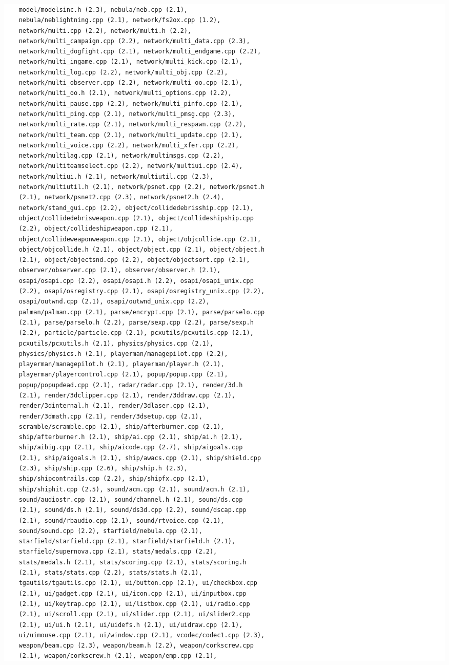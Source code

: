 ```
	model/modelsinc.h (2.3), nebula/neb.cpp (2.1),
	nebula/neblightning.cpp (2.1), network/fs2ox.cpp (1.2),
	network/multi.cpp (2.2), network/multi.h (2.2),
	network/multi_campaign.cpp (2.2), network/multi_data.cpp (2.3),
	network/multi_dogfight.cpp (2.1), network/multi_endgame.cpp (2.2),
	network/multi_ingame.cpp (2.1), network/multi_kick.cpp (2.1),
	network/multi_log.cpp (2.2), network/multi_obj.cpp (2.2),
	network/multi_observer.cpp (2.2), network/multi_oo.cpp (2.1),
	network/multi_oo.h (2.1), network/multi_options.cpp (2.2),
	network/multi_pause.cpp (2.2), network/multi_pinfo.cpp (2.1),
	network/multi_ping.cpp (2.1), network/multi_pmsg.cpp (2.3),
	network/multi_rate.cpp (2.1), network/multi_respawn.cpp (2.2),
	network/multi_team.cpp (2.1), network/multi_update.cpp (2.1),
	network/multi_voice.cpp (2.2), network/multi_xfer.cpp (2.2),
	network/multilag.cpp (2.1), network/multimsgs.cpp (2.2),
	network/multiteamselect.cpp (2.2), network/multiui.cpp (2.4),
	network/multiui.h (2.1), network/multiutil.cpp (2.3),
	network/multiutil.h (2.1), network/psnet.cpp (2.2), network/psnet.h
	(2.1), network/psnet2.cpp (2.3), network/psnet2.h (2.4),
	network/stand_gui.cpp (2.2), object/collidedebrisship.cpp (2.1),
	object/collidedebrisweapon.cpp (2.1), object/collideshipship.cpp
	(2.2), object/collideshipweapon.cpp (2.1),
	object/collideweaponweapon.cpp (2.1), object/objcollide.cpp (2.1),
	object/objcollide.h (2.1), object/object.cpp (2.1), object/object.h
	(2.1), object/objectsnd.cpp (2.2), object/objectsort.cpp (2.1),
	observer/observer.cpp (2.1), observer/observer.h (2.1),
	osapi/osapi.cpp (2.2), osapi/osapi.h (2.2), osapi/osapi_unix.cpp
	(2.2), osapi/osregistry.cpp (2.1), osapi/osregistry_unix.cpp (2.2),
	osapi/outwnd.cpp (2.1), osapi/outwnd_unix.cpp (2.2),
	palman/palman.cpp (2.1), parse/encrypt.cpp (2.1), parse/parselo.cpp
	(2.1), parse/parselo.h (2.2), parse/sexp.cpp (2.2), parse/sexp.h
	(2.2), particle/particle.cpp (2.1), pcxutils/pcxutils.cpp (2.1),
	pcxutils/pcxutils.h (2.1), physics/physics.cpp (2.1),
	physics/physics.h (2.1), playerman/managepilot.cpp (2.2),
	playerman/managepilot.h (2.1), playerman/player.h (2.1),
	playerman/playercontrol.cpp (2.1), popup/popup.cpp (2.1),
	popup/popupdead.cpp (2.1), radar/radar.cpp (2.1), render/3d.h
	(2.1), render/3dclipper.cpp (2.1), render/3ddraw.cpp (2.1),
	render/3dinternal.h (2.1), render/3dlaser.cpp (2.1),
	render/3dmath.cpp (2.1), render/3dsetup.cpp (2.1),
	scramble/scramble.cpp (2.1), ship/afterburner.cpp (2.1),
	ship/afterburner.h (2.1), ship/ai.cpp (2.1), ship/ai.h (2.1),
	ship/aibig.cpp (2.1), ship/aicode.cpp (2.7), ship/aigoals.cpp
	(2.1), ship/aigoals.h (2.1), ship/awacs.cpp (2.1), ship/shield.cpp
	(2.3), ship/ship.cpp (2.6), ship/ship.h (2.3),
	ship/shipcontrails.cpp (2.2), ship/shipfx.cpp (2.1),
	ship/shiphit.cpp (2.5), sound/acm.cpp (2.1), sound/acm.h (2.1),
	sound/audiostr.cpp (2.1), sound/channel.h (2.1), sound/ds.cpp
	(2.1), sound/ds.h (2.1), sound/ds3d.cpp (2.2), sound/dscap.cpp
	(2.1), sound/rbaudio.cpp (2.1), sound/rtvoice.cpp (2.1),
	sound/sound.cpp (2.2), starfield/nebula.cpp (2.1),
	starfield/starfield.cpp (2.1), starfield/starfield.h (2.1),
	starfield/supernova.cpp (2.1), stats/medals.cpp (2.2),
	stats/medals.h (2.1), stats/scoring.cpp (2.1), stats/scoring.h
	(2.1), stats/stats.cpp (2.2), stats/stats.h (2.1),
	tgautils/tgautils.cpp (2.1), ui/button.cpp (2.1), ui/checkbox.cpp
	(2.1), ui/gadget.cpp (2.1), ui/icon.cpp (2.1), ui/inputbox.cpp
	(2.1), ui/keytrap.cpp (2.1), ui/listbox.cpp (2.1), ui/radio.cpp
	(2.1), ui/scroll.cpp (2.1), ui/slider.cpp (2.1), ui/slider2.cpp
	(2.1), ui/ui.h (2.1), ui/uidefs.h (2.1), ui/uidraw.cpp (2.1),
	ui/uimouse.cpp (2.1), ui/window.cpp (2.1), vcodec/codec1.cpp (2.3),
	weapon/beam.cpp (2.3), weapon/beam.h (2.2), weapon/corkscrew.cpp
	(2.1), weapon/corkscrew.h (2.1), weapon/emp.cpp (2.1),
```